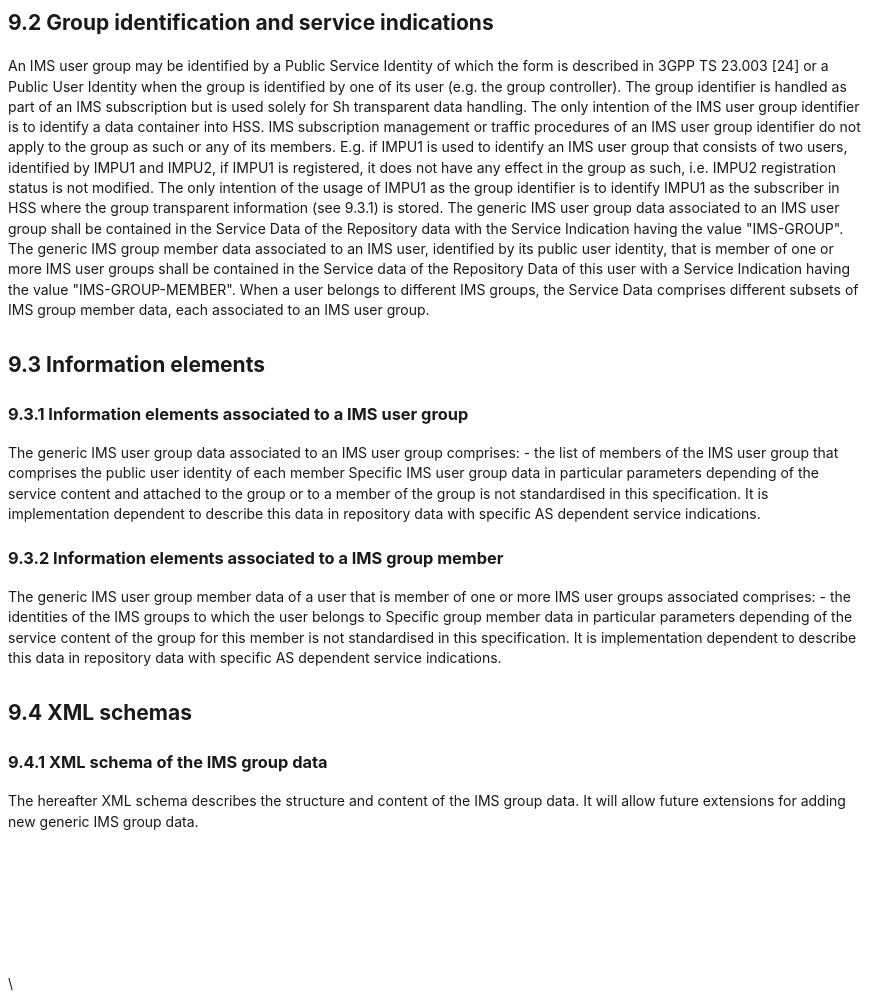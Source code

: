 ## 9.2 Group identification and service indications
An IMS user group may be identified by
a Public Service Identity of which the form is described in 3GPP TS 23.003
[24] or
a Public User Identity when the group is identified by one of its user (e.g.
the group controller).
The group identifier is handled as part of an IMS subscription but is used
solely for Sh transparent data handling. The only intention of the IMS user
group identifier is to identify a data container into HSS. IMS subscription
management or traffic procedures of an IMS user group identifier do not apply
to the group as such or any of its members. E.g. if IMPU1 is used to identify
an IMS user group that consists of two users, identified by IMPU1 and IMPU2,
if IMPU1 is registered, it does not have any effect in the group as such, i.e.
IMPU2 registration status is not modified. The only intention of the usage of
IMPU1 as the group identifier is to identify IMPU1 as the subscriber in HSS
where the group transparent information (see 9.3.1) is stored.
The generic IMS user group data associated to an IMS user group shall be
contained in the Service Data of the Repository data with the Service
Indication having the value \"IMS-GROUP\".
The generic IMS group member data associated to an IMS user, identified by its
public user identity, that is member of one or more IMS user groups shall be
contained in the Service data of the Repository Data of this user with a
Service Indication having the value \"IMS-GROUP-MEMBER\".
When a user belongs to different IMS groups, the Service Data comprises
different subsets of IMS group member data, each associated to an IMS user
group.
## 9.3 Information elements
### 9.3.1 Information elements associated to a IMS user group
The generic IMS user group data associated to an IMS user group comprises:
\- the list of members of the IMS user group that comprises the public user
identity of each member
Specific IMS user group data in particular parameters depending of the service
content and attached to the group or to a member of the group is not
standardised in this specification. It is implementation dependent to describe
this data in repository data with specific AS dependent service indications.
### 9.3.2 Information elements associated to a IMS group member
The generic IMS user group member data of a user that is member of one or more
IMS user groups associated comprises:
\- the identities of the IMS groups to which the user belongs to
Specific group member data in particular parameters depending of the service
content of the group for this member is not standardised in this
specification. It is implementation dependent to describe this data in
repository data with specific AS dependent service indications.
## 9.4 XML schemas
### 9.4.1 XML schema of the IMS group data
The hereafter XML schema describes the structure and content of the IMS group
data. It will allow future extensions for adding new generic IMS group data.
\
\
\
\
\
\
\
\
\